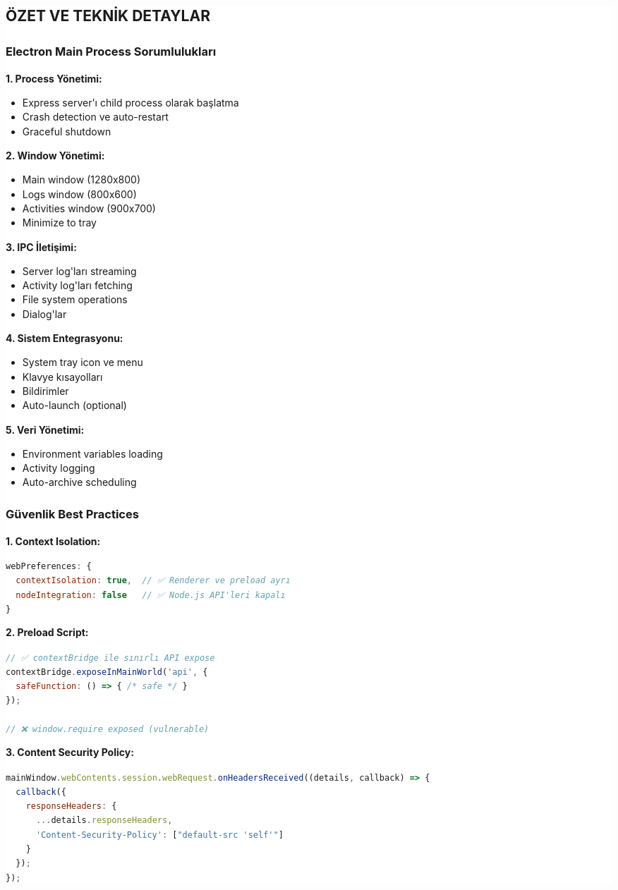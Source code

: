 
## ÖZET VE TEKNİK DETAYLAR

### Electron Main Process Sorumlulukları

**1. Process Yönetimi:**
- Express server'ı child process olarak başlatma
- Crash detection ve auto-restart
- Graceful shutdown

**2. Window Yönetimi:**
- Main window (1280x800)
- Logs window (800x600)
- Activities window (900x700)
- Minimize to tray

**3. IPC İletişimi:**
- Server log'ları streaming
- Activity log'ları fetching
- File system operations
- Dialog'lar

**4. Sistem Entegrasyonu:**
- System tray icon ve menu
- Klavye kısayolları
- Bildirimler
- Auto-launch (optional)

**5. Veri Yönetimi:**
- Environment variables loading
- Activity logging
- Auto-archive scheduling

### Güvenlik Best Practices

**1. Context Isolation:**
```javascript
webPreferences: {
  contextIsolation: true,  // ✅ Renderer ve preload ayrı
  nodeIntegration: false   // ✅ Node.js API'leri kapalı
}
```

**2. Preload Script:**
```javascript
// ✅ contextBridge ile sınırlı API expose
contextBridge.exposeInMainWorld('api', {
  safeFunction: () => { /* safe */ }
});

// ❌ window.require exposed (vulnerable)
```

**3. Content Security Policy:**
```javascript
mainWindow.webContents.session.webRequest.onHeadersReceived((details, callback) => {
  callback({
    responseHeaders: {
      ...details.responseHeaders,
      'Content-Security-Policy': ["default-src 'self'"]
    }
  });
});
```
